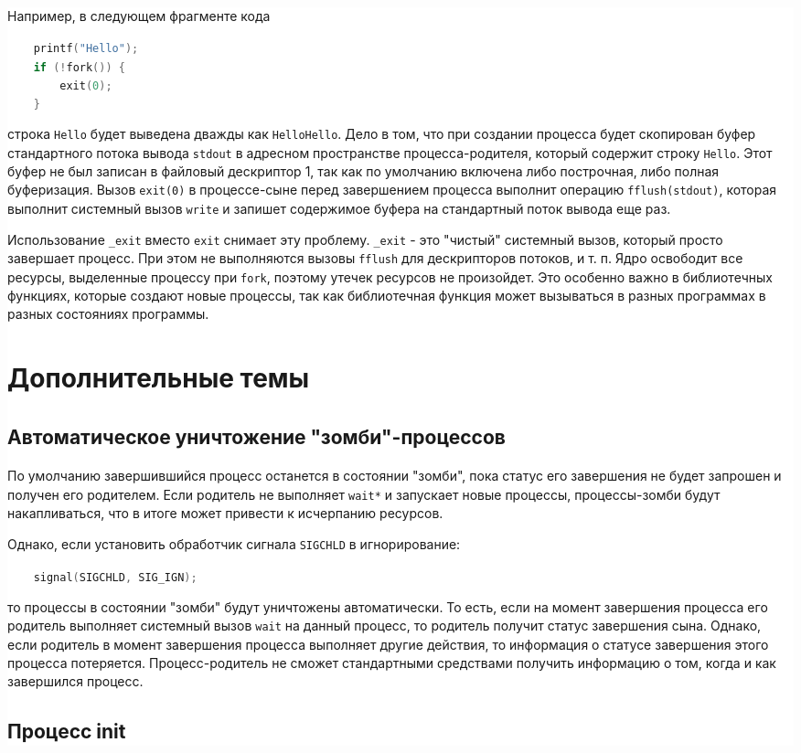 Например, в следующем фрагменте кода

```c
    printf("Hello");
    if (!fork()) {
        exit(0);
    }
```

строка `Hello` будет выведена дважды как `HelloHello`. Дело в том, что при создании процесса будет скопирован буфер
стандартного потока вывода `stdout` в адресном пространстве процесса-родителя, который содержит строку `Hello`.
Этот буфер не был записан в файловый дескриптор 1, так как по умолчанию включена либо построчная, либо полная
буферизация. Вызов `exit(0)` в процессе-сыне перед завершением процесса выполнит операцию `fflush(stdout)`,
которая выполнит системный вызов `write` и запишет содержимое буфера на стандартный поток вывода еще раз.

Использование `_exit` вместо `exit` снимает эту проблему. `_exit` - это "чистый" системный вызов, который
просто завершает процесс. При этом не выполняются вызовы `fflush` для дескрипторов потоков, и т. п.
Ядро освободит все ресурсы, выделенные процессу при `fork`, поэтому утечек ресурсов не произойдет.
Это особенно важно в библиотечных функциях, которые создают новые процессы, так как библиотечная функция
может вызываться в разных программах в разных состояниях программы.

# Дополнительные темы

<a name="ExtraNoZombie" />

## Автоматическое уничтожение "зомби"-процессов

По умолчанию завершившийся процесс останется в состоянии "зомби", пока статус его завершения не будет
запрошен и получен его родителем. Если родитель не выполняет `wait*` и запускает новые процессы,
процессы-зомби будут накапливаться, что в итоге может привести к исчерпанию ресурсов.

Однако, если установить обработчик сигнала `SIGCHLD` в игнорирование:

```c
    signal(SIGCHLD, SIG_IGN);
```

то процессы в состоянии "зомби" будут уничтожены автоматически. То есть, если на момент завершения
процесса его родитель выполняет системный вызов `wait` на данный процесс, то родитель
получит статус завершения сына. Однако, если родитель в момент завершения процесса выполняет
другие действия, то информация о статусе завершения этого процесса потеряется.
Процесс-родитель не сможет стандартными средствами получить информацию о том, когда и как
завершился процесс.

<a name="ExtraInit" />

## Процесс init
